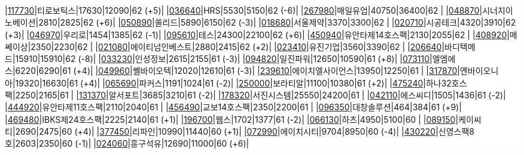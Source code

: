 |[117730](https://finance.daum.net/quotes/A117730)|티로보틱스|17630|12090|62 (+5)|
|[036640](https://finance.daum.net/quotes/A036640)|HRS|5530|5150|62 (-6)|
|[267980](https://finance.daum.net/quotes/A267980)|매일유업|40750|36400|62 |
|[048870](https://finance.daum.net/quotes/A048870)|시너지이노베이션|2810|2825|62 (+6)|
|[050890](https://finance.daum.net/quotes/A050890)|쏠리드|5890|6150|62 (-3)|
|[018680](https://finance.daum.net/quotes/A018680)|서울제약|3370|3300|62 |
|[020710](https://finance.daum.net/quotes/A020710)|시공테크|4320|3910|62 (+3)|
|[046970](https://finance.daum.net/quotes/A046970)|우리로|1454|1385|62 (-1)|
|[095610](https://finance.daum.net/quotes/A095610)|테스|24300|22100|62 (+6)|
|[450940](https://finance.daum.net/quotes/A450940)|유안타제14호스팩|2130|2055|62 |
|[408920](https://finance.daum.net/quotes/A408920)|메쎄이상|2350|2230|62 |
|[021080](https://finance.daum.net/quotes/A021080)|에이티넘인베스트|2880|2415|62 (+2)|
|[023410](https://finance.daum.net/quotes/A023410)|유진기업|3560|3390|62 |
|[206640](https://finance.daum.net/quotes/A206640)|바디텍메드|15910|15910|62 (-8)|
|[033230](https://finance.daum.net/quotes/A033230)|인성정보|2615|2155|61 (-3)|
|[094820](https://finance.daum.net/quotes/A094820)|일진파워|12650|10590|61 (+8)|
|[073110](https://finance.daum.net/quotes/A073110)|엘엠에스|6220|6290|61 (+4)|
|[049960](https://finance.daum.net/quotes/A049960)|쎌바이오텍|12020|12610|61 (-3)|
|[239610](https://finance.daum.net/quotes/A239610)|에이치엘사이언스|13950|12250|61 |
|[317870](https://finance.daum.net/quotes/A317870)|엔바이오니아|19320|16630|61 (+4)|
|[065690](https://finance.daum.net/quotes/A065690)|파커스|1191|1024|61 (-2)|
|[250000](https://finance.daum.net/quotes/A250000)|보라티알|11100|10380|61 (+2)|
|[475240](https://finance.daum.net/quotes/A475240)|하나32호스팩|2250|2165|61 |
|[131370](https://finance.daum.net/quotes/A131370)|알서포트|3685|3210|61 (-2)|
|[178320](https://finance.daum.net/quotes/A178320)|서진시스템|25550|24200|61 |
|[042110](https://finance.daum.net/quotes/A042110)|에스씨디|1505|1436|61 (-2)|
|[444920](https://finance.daum.net/quotes/A444920)|유안타제11호스팩|2110|2040|61 |
|[456490](https://finance.daum.net/quotes/A456490)|교보14호스팩|2350|2200|61 |
|[096350](https://finance.daum.net/quotes/A096350)|대창솔루션|464|384|61 (+9)|
|[469480](https://finance.daum.net/quotes/A469480)|IBKS제24호스팩|2225|2140|61 (+1)|
|[196700](https://finance.daum.net/quotes/A196700)|웹스|1702|1377|61 (-2)|
|[066130](https://finance.daum.net/quotes/A066130)|하츠|4950|5100|60 |
|[089150](https://finance.daum.net/quotes/A089150)|케이씨티|2690|2475|60 (+4)|
|[377450](https://finance.daum.net/quotes/A377450)|리파인|10990|11440|60 (+1)|
|[072990](https://finance.daum.net/quotes/A072990)|에이치시티|9704|8950|60 (-4)|
|[430220](https://finance.daum.net/quotes/A430220)|신영스팩8호|2603|2350|60 (-1)|
|[024060](https://finance.daum.net/quotes/A024060)|흥구석유|12690|11000|60 (+6)|